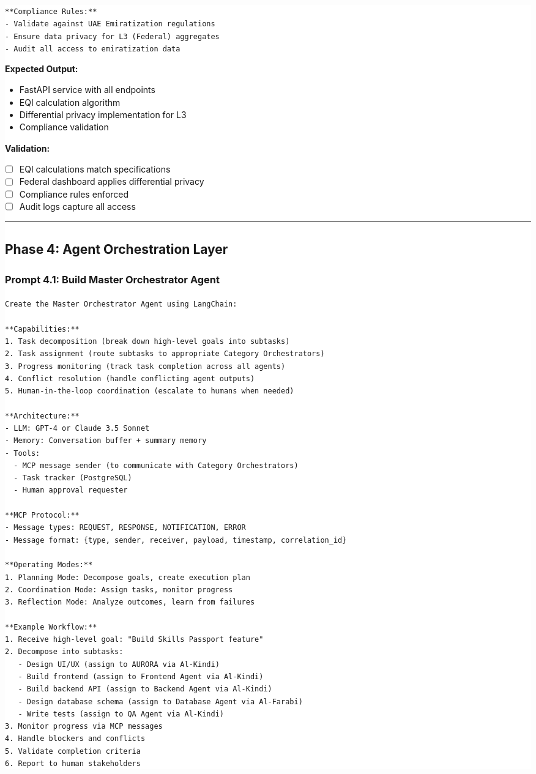 ```
**Compliance Rules:**
- Validate against UAE Emiratization regulations
- Ensure data privacy for L3 (Federal) aggregates
- Audit all access to emiratization data
```

**Expected Output:**
- FastAPI service with all endpoints
- EQI calculation algorithm
- Differential privacy implementation for L3
- Compliance validation

**Validation:**
- [ ] EQI calculations match specifications
- [ ] Federal dashboard applies differential privacy
- [ ] Compliance rules enforced
- [ ] Audit logs capture all access

---

## Phase 4: Agent Orchestration Layer

### **Prompt 4.1: Build Master Orchestrator Agent**

```
Create the Master Orchestrator Agent using LangChain:

**Capabilities:**
1. Task decomposition (break down high-level goals into subtasks)
2. Task assignment (route subtasks to appropriate Category Orchestrators)
3. Progress monitoring (track task completion across all agents)
4. Conflict resolution (handle conflicting agent outputs)
5. Human-in-the-loop coordination (escalate to humans when needed)

**Architecture:**
- LLM: GPT-4 or Claude 3.5 Sonnet
- Memory: Conversation buffer + summary memory
- Tools:
  - MCP message sender (to communicate with Category Orchestrators)
  - Task tracker (PostgreSQL)
  - Human approval requester

**MCP Protocol:**
- Message types: REQUEST, RESPONSE, NOTIFICATION, ERROR
- Message format: {type, sender, receiver, payload, timestamp, correlation_id}

**Operating Modes:**
1. Planning Mode: Decompose goals, create execution plan
2. Coordination Mode: Assign tasks, monitor progress
3. Reflection Mode: Analyze outcomes, learn from failures

**Example Workflow:**
1. Receive high-level goal: "Build Skills Passport feature"
2. Decompose into subtasks:
   - Design UI/UX (assign to AURORA via Al-Kindi)
   - Build frontend (assign to Frontend Agent via Al-Kindi)
   - Build backend API (assign to Backend Agent via Al-Kindi)
   - Design database schema (assign to Database Agent via Al-Farabi)
   - Write tests (assign to QA Agent via Al-Kindi)
3. Monitor progress via MCP messages
4. Handle blockers and conflicts
5. Validate completion criteria
6. Report to human stakeholders

```